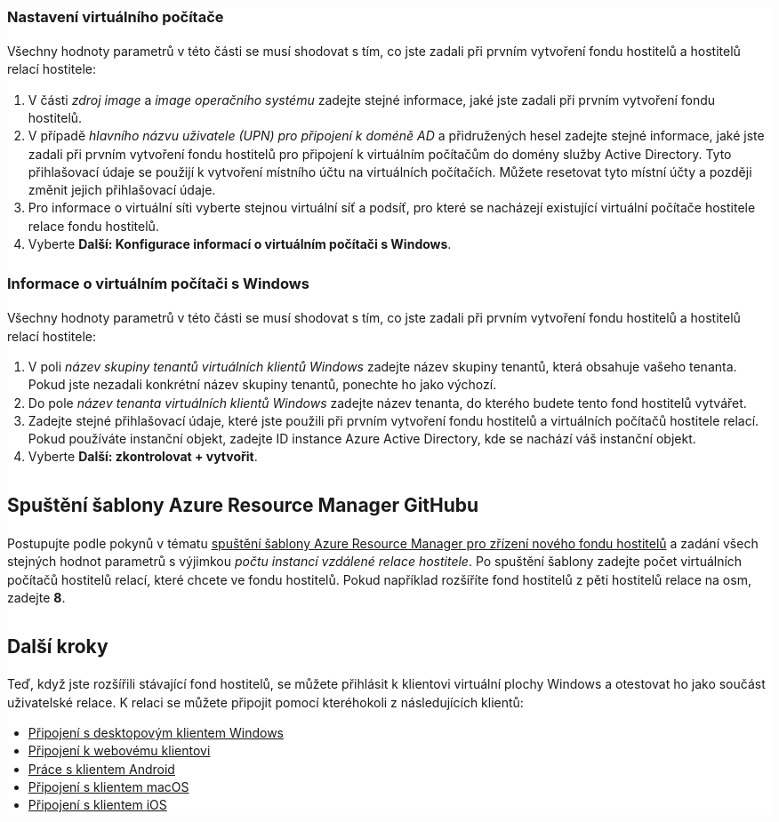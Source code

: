### <a name="virtual-machine-settings"></a>Nastavení virtuálního počítače

Všechny hodnoty parametrů v této části se musí shodovat s tím, co jste zadali při prvním vytvoření fondu hostitelů a hostitelů relací hostitele:

1. V části *zdroj image* a *image operačního systému* zadejte stejné informace, jaké jste zadali při prvním vytvoření fondu hostitelů.
2. V případě *hlavního názvu uživatele (UPN) pro připojení k doméně AD* a přidružených hesel zadejte stejné informace, jaké jste zadali při prvním vytvoření fondu hostitelů pro připojení k virtuálním počítačům do domény služby Active Directory. Tyto přihlašovací údaje se použijí k vytvoření místního účtu na virtuálních počítačích. Můžete resetovat tyto místní účty a později změnit jejich přihlašovací údaje.
3. Pro informace o virtuální síti vyberte stejnou virtuální síť a podsíť, pro které se nacházejí existující virtuální počítače hostitele relace fondu hostitelů.
4. Vyberte **Další: Konfigurace informací o virtuálním počítači s Windows**.

### <a name="windows-virtual-desktop-information"></a>Informace o virtuálním počítači s Windows

Všechny hodnoty parametrů v této části se musí shodovat s tím, co jste zadali při prvním vytvoření fondu hostitelů a hostitelů relací hostitele:

1. V poli *název skupiny tenantů virtuálních klientů Windows* zadejte název skupiny tenantů, která obsahuje vašeho tenanta. Pokud jste nezadali konkrétní název skupiny tenantů, ponechte ho jako výchozí.
2. Do pole *název tenanta virtuálních klientů Windows* zadejte název tenanta, do kterého budete tento fond hostitelů vytvářet.
3. Zadejte stejné přihlašovací údaje, které jste použili při prvním vytvoření fondu hostitelů a virtuálních počítačů hostitele relací. Pokud používáte instanční objekt, zadejte ID instance Azure Active Directory, kde se nachází váš instanční objekt.
4. Vyberte **Další: zkontrolovat + vytvořit**.

## <a name="run-the-github-azure-resource-manager-template"></a>Spuštění šablony Azure Resource Manager GitHubu

Postupujte podle pokynů v tématu [spuštění šablony Azure Resource Manager pro zřízení nového fondu hostitelů](create-host-pools-arm-template.md#run-the-azure-resource-manager-template-for-provisioning-a-new-host-pool) a zadání všech stejných hodnot parametrů s výjimkou *počtu instancí vzdálené relace hostitele*. Po spuštění šablony zadejte počet virtuálních počítačů hostitelů relací, které chcete ve fondu hostitelů. Pokud například rozšíříte fond hostitelů z pěti hostitelů relace na osm, zadejte **8**.

## <a name="next-steps"></a>Další kroky

Teď, když jste rozšířili stávající fond hostitelů, se můžete přihlásit k klientovi virtuální plochy Windows a otestovat ho jako součást uživatelské relace. K relaci se můžete připojit pomocí kteréhokoli z následujících klientů:

- [Připojení s desktopovým klientem Windows](connect-windows-7-10-2019.md)
- [Připojení k webovému klientovi](connect-web-2019.md)
- [Práce s klientem Android](connect-android-2019.md)
- [Připojení s klientem macOS](connect-macos-2019.md)
- [Připojení s klientem iOS](connect-ios-2019.md)
